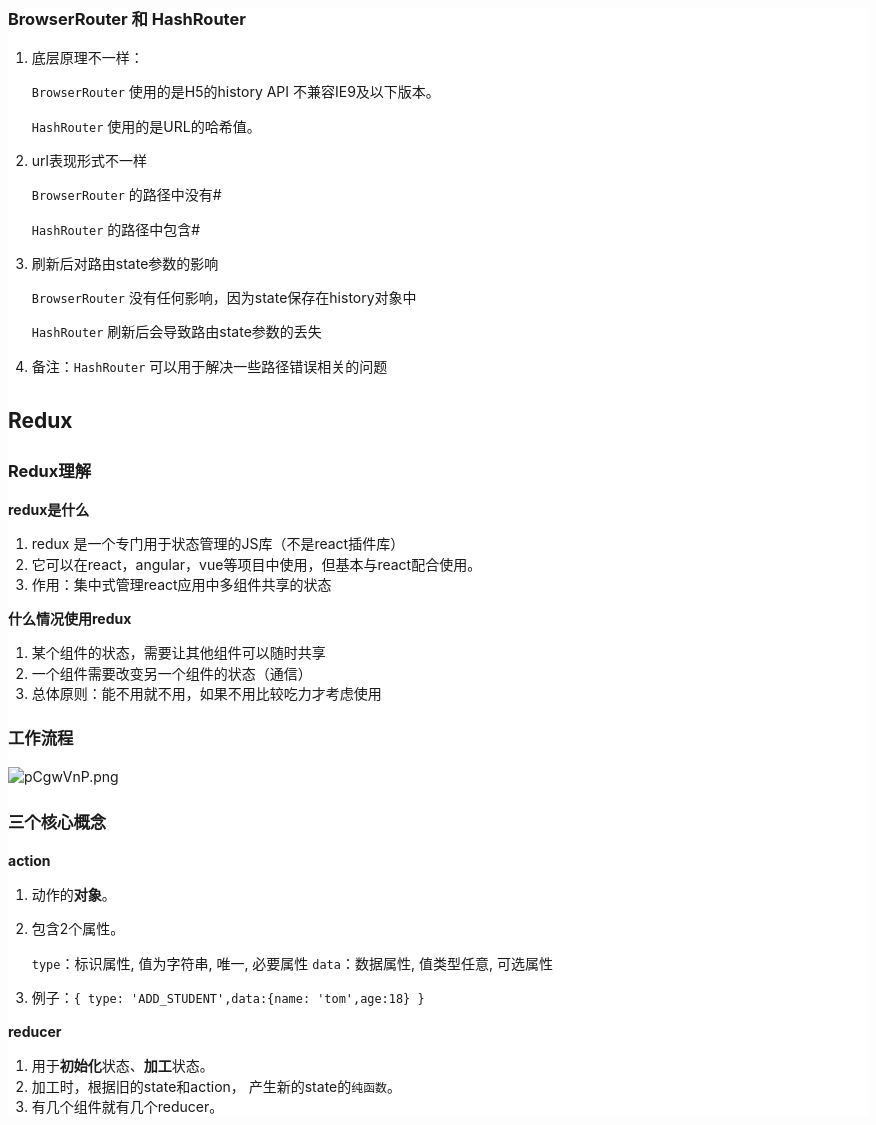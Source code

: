 ### BrowserRouter 和 HashRouter

1. 底层原理不一样：

   `BrowserRouter` 使用的是H5的history API 不兼容IE9及以下版本。

   `HashRouter` 使用的是URL的哈希值。

2. url表现形式不一样

   `BrowserRouter` 的路径中没有#

   `HashRouter` 的路径中包含#

3. 刷新后对路由state参数的影响

   `BrowserRouter` 没有任何影响，因为state保存在history对象中

   `HashRouter` 刷新后会导致路由state参数的丢失

4. 备注：`HashRouter` 可以用于解决一些路径错误相关的问题

## Redux

### Redux理解

**redux是什么**

1. redux 是一个专门用于状态管理的JS库（不是react插件库）
2. 它可以在react，angular，vue等项目中使用，但基本与react配合使用。
3. 作用：集中式管理react应用中多组件共享的状态

**什么情况使用redux**

1. 某个组件的状态，需要让其他组件可以随时共享
2. 一个组件需要改变另一个组件的状态（通信）
3. 总体原则：能不用就不用，如果不用比较吃力才考虑使用

### 工作流程

<img src="https://s1.ax1x.com/2023/07/08/pCgwVnP.png" alt="pCgwVnP.png" border="0" />

### 三个核心概念

**action**

1. 动作的**对象**。

2. 包含2个属性。

   `type`：标识属性, 值为字符串, 唯一, 必要属性
   `data`：数据属性, 值类型任意, 可选属性

3. 例子：`{ type: 'ADD_STUDENT',data:{name: 'tom',age:18} }`

**reducer**

1. 用于**初始化**状态、**加工**状态。
2. 加工时，根据旧的state和action， 产生新的state的`纯函数`。
3. 有几个组件就有几个reducer。
